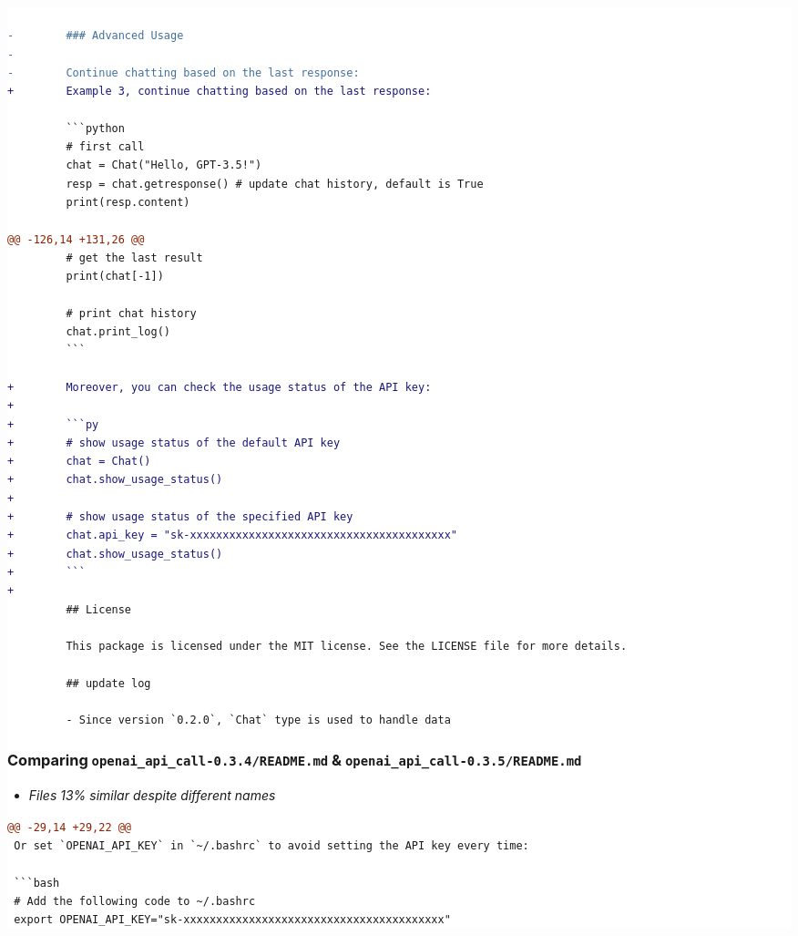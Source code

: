 ```diff
         
-        ### Advanced Usage
-        
-        Continue chatting based on the last response:
+        Example 3, continue chatting based on the last response:
         
         ```python
         # first call
         chat = Chat("Hello, GPT-3.5!")
         resp = chat.getresponse() # update chat history, default is True
         print(resp.content)
         
@@ -126,14 +131,26 @@
         # get the last result
         print(chat[-1])
         
         # print chat history
         chat.print_log()
         ```
         
+        Moreover, you can check the usage status of the API key:
+        
+        ```py
+        # show usage status of the default API key
+        chat = Chat()
+        chat.show_usage_status()
+        
+        # show usage status of the specified API key
+        chat.api_key = "sk-xxxxxxxxxxxxxxxxxxxxxxxxxxxxxxxxxxxxxxxx"
+        chat.show_usage_status()
+        ```
+        
         ## License
         
         This package is licensed under the MIT license. See the LICENSE file for more details.
         
         ## update log
         
         - Since version `0.2.0`, `Chat` type is used to handle data
```

### Comparing `openai_api_call-0.3.4/README.md` & `openai_api_call-0.3.5/README.md`

 * *Files 13% similar despite different names*

```diff
@@ -29,14 +29,22 @@
 Or set `OPENAI_API_KEY` in `~/.bashrc` to avoid setting the API key every time:
 
 ```bash
 # Add the following code to ~/.bashrc
 export OPENAI_API_KEY="sk-xxxxxxxxxxxxxxxxxxxxxxxxxxxxxxxxxxxxxxxx"
 ```
 